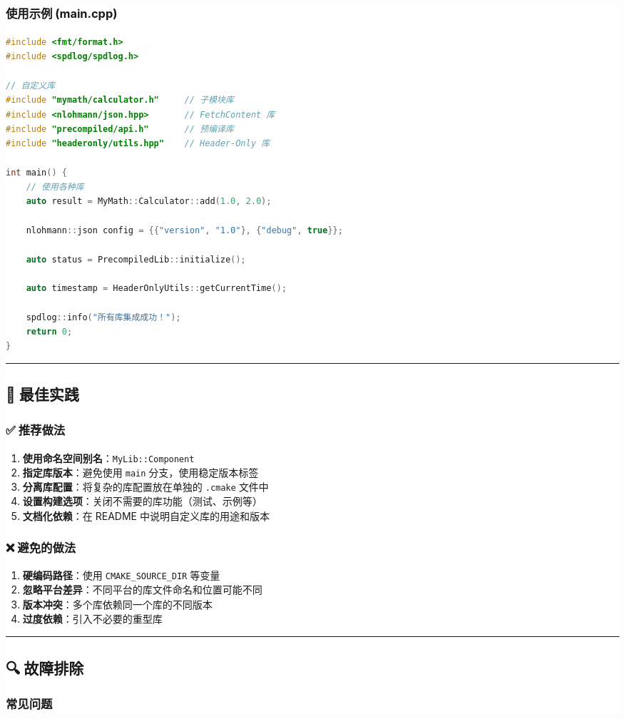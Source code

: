 ### 使用示例 (main.cpp)

```cpp
#include <fmt/format.h>
#include <spdlog/spdlog.h>

// 自定义库
#include "mymath/calculator.h"     // 子模块库
#include <nlohmann/json.hpp>       // FetchContent 库
#include "precompiled/api.h"       // 预编译库
#include "headeronly/utils.hpp"    // Header-Only 库

int main() {
    // 使用各种库
    auto result = MyMath::Calculator::add(1.0, 2.0);
    
    nlohmann::json config = {{"version", "1.0"}, {"debug", true}};
    
    auto status = PrecompiledLib::initialize();
    
    auto timestamp = HeaderOnlyUtils::getCurrentTime();
    
    spdlog::info("所有库集成成功！");
    return 0;
}
```

---

## 🔧 最佳实践

### ✅ 推荐做法

1. **使用命名空间别名**：`MyLib::Component`
2. **指定库版本**：避免使用 `main` 分支，使用稳定版本标签
3. **分离库配置**：将复杂的库配置放在单独的 `.cmake` 文件中
4. **设置构建选项**：关闭不需要的库功能（测试、示例等）
5. **文档化依赖**：在 README 中说明自定义库的用途和版本

### ❌ 避免的做法

1. **硬编码路径**：使用 `CMAKE_SOURCE_DIR` 等变量
2. **忽略平台差异**：不同平台的库文件命名和位置可能不同
3. **版本冲突**：多个库依赖同一个库的不同版本
4. **过度依赖**：引入不必要的重型库

---

## 🔍 故障排除

### 常见问题
